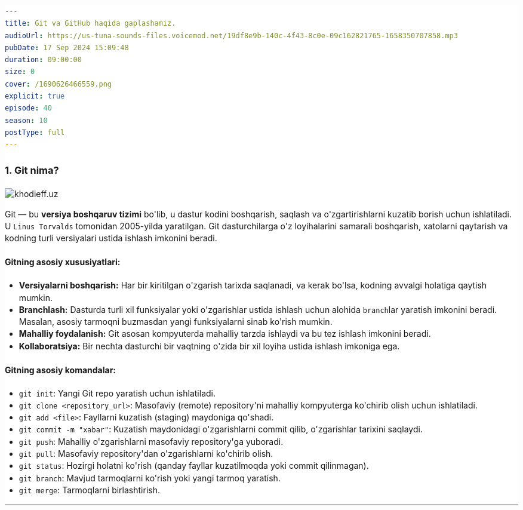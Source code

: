 ```yaml
---
title: Git va GitHub haqida gaplashamiz.
audioUrl: https://us-tuna-sounds-files.voicemod.net/19df8e9b-140c-4f43-8c0e-09c162821765-1658350707858.mp3
pubDate: 17 Sep 2024 15:09:48
duration: 09:00:00
size: 0
cover: /1690626466559.png
explicit: true
episode: 40
season: 10
postType: full
---
```

### 1. **Git nima?**

![khodieff.uz](https://www.20i.com/blog/wp-content/uploads/2022/08/git-blog-header.png "khodieff.uz")

Git — bu **versiya boshqaruv tizimi** bo'lib, u dastur kodini boshqarish, saqlash va o'zgartirishlarni kuzatib borish uchun ishlatiladi. U `Linus Torvalds` tomonidan 2005-yilda yaratilgan. Git dasturchilarga o'z loyihalarini samarali boshqarish, xatolarni qaytarish va kodning turli versiyalari ustida ishlash imkonini beradi.

#### Gitning asosiy xususiyatlari:

* **Versiyalarni boshqarish:** Har bir kiritilgan o'zgarish tarixda saqlanadi, va kerak bo'lsa, kodning avvalgi holatiga qaytish mumkin.
* **Branchlash:** Dasturda turli xil funksiyalar yoki o'zgarishlar ustida ishlash uchun alohida `branch`lar yaratish imkonini beradi. Masalan, asosiy tarmoqni buzmasdan yangi funksiyalarni sinab ko'rish mumkin.
* **Mahalliy foydalanish:** Git asosan kompyuterda mahalliy tarzda ishlaydi va bu tez ishlash imkonini beradi.
* **Kollaboratsiya:** Bir nechta dasturchi bir vaqtning o'zida bir xil loyiha ustida ishlash imkoniga ega.

#### Gitning asosiy komandalar:

* `git init`: Yangi Git repo yaratish uchun ishlatiladi.
* `git clone <repository_url>`: Masofaviy (remote) repository'ni mahalliy kompyuterga ko'chirib olish uchun ishlatiladi.
* `git add <file>`: Fayllarni kuzatish (staging) maydoniga qo'shadi.
* `git commit -m "xabar"`: Kuzatish maydonidagi o'zgarishlarni commit qilib, o'zgarishlar tarixini saqlaydi.
* `git push`: Mahalliy o'zgarishlarni masofaviy repository'ga yuboradi.
* `git pull`: Masofaviy repository'dan o'zgarishlarni ko'chirib olish.
* `git status`: Hozirgi holatni ko'rish (qanday fayllar kuzatilmoqda yoki commit qilinmagan).
* `git branch`: Mavjud tarmoqlarni ko'rish yoki yangi tarmoq yaratish.
* `git merge`: Tarmoqlarni birlashtirish.

- - -
